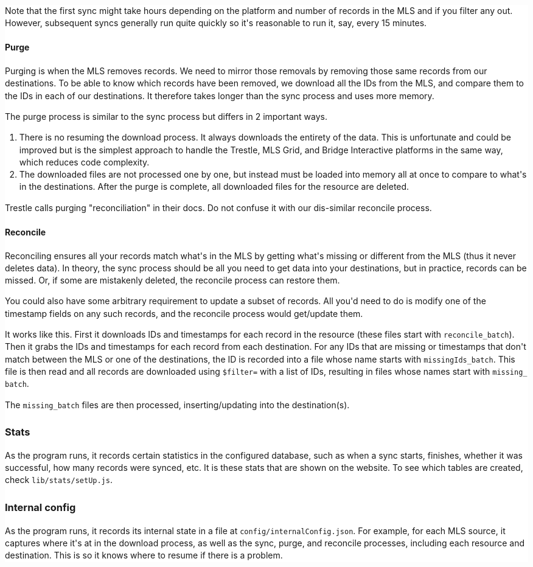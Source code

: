 Note that the first sync might take hours depending on the platform and number of records in the MLS and if you filter any out. However, subsequent syncs generally run quite quickly so it's reasonable to run it, say, every 15 minutes.

#### Purge

Purging is when the MLS removes records. We need to mirror those removals by removing those same records from our destinations. To be able to know which records have been removed, we download all the IDs from the MLS, and compare them to the IDs in each of our destinations. It therefore takes longer than the sync process and uses more memory.

The purge process is similar to the sync process but differs in 2 important ways.

1. There is no resuming the download process. It always downloads the entirety of the data. This is unfortunate and could be improved but is the simplest approach to handle the Trestle, MLS Grid, and Bridge Interactive platforms in the same way, which reduces code complexity.
2. The downloaded files are not processed one by one, but instead must be loaded into memory all at once to compare to what's in the destinations. After the purge is complete, all downloaded files for the resource are deleted.

Trestle calls purging "reconciliation" in their docs. Do not confuse it with our dis-similar reconcile process.

#### Reconcile

Reconciling ensures all your records match what's in the MLS by getting what's missing or different from the MLS (thus it never deletes data). In theory, the sync process should be all you need to get data into your destinations, but in practice, records can be missed. Or, if some are mistakenly deleted, the reconcile process can restore them.

You could also have some arbitrary requirement to update a subset of records. All you'd need to do is modify one of the timestamp fields on any such records, and the reconcile process would get/update them.

It works like this. First it downloads IDs and timestamps for each record in the resource (these files start with `reconcile_batch`). Then it grabs the IDs and timestamps for each record from each destination. For any IDs that are missing or timestamps that don't match between the MLS or one of the destinations, the ID is recorded into a file whose name starts with `missingIds_batch`. This file is then read and all records are downloaded using `$filter=` with a list of IDs, resulting in files whose names start with `missing_batch`.

The `missing_batch` files are then processed, inserting/updating into the destination(s).

### Stats

As the program runs, it records certain statistics in the configured database, such as when a sync starts, finishes, whether it was successful, how many records were synced, etc. It is these stats that are shown on the website. To see which tables are created, check `lib/stats/setUp.js`.

### Internal config

As the program runs, it records its internal state in a file at `config/internalConfig.json`. For example, for each MLS source, it captures where it's at in the download process, as well as the sync, purge, and reconcile processes, including each resource and destination. This is so it knows where to resume if there is a problem.
